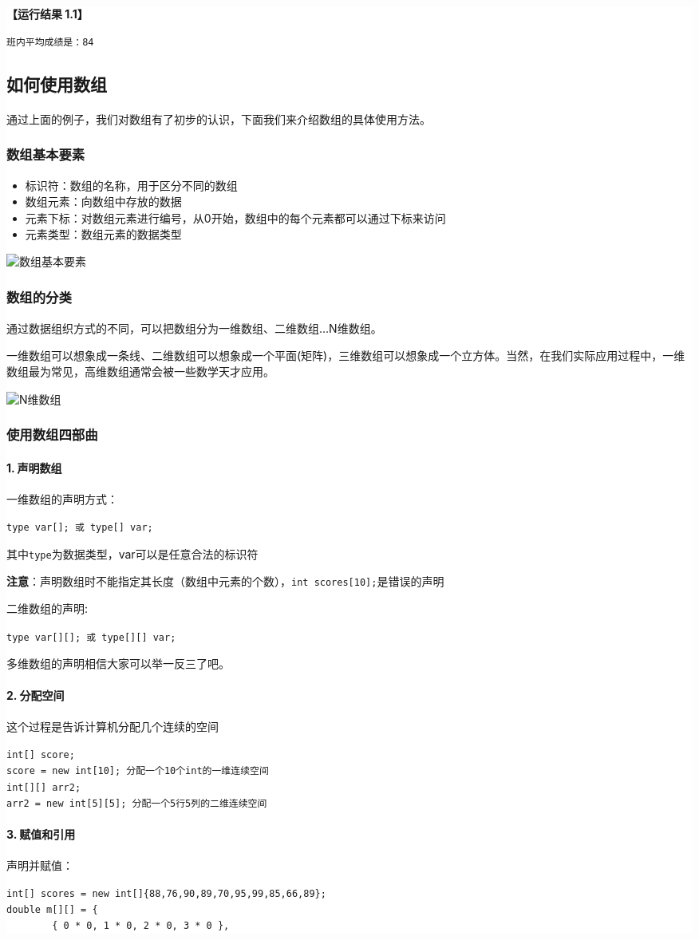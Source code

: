 **【运行结果 1.1】**

	班内平均成绩是：84

## 如何使用数组

通过上面的例子，我们对数组有了初步的认识，下面我们来介绍数组的具体使用方法。

### 数组基本要素

- 标识符：数组的名称，用于区分不同的数组
- 数组元素：向数组中存放的数据
- 元素下标：对数组元素进行编号，从0开始，数组中的每个元素都可以通过下标来访问
- 元素类型：数组元素的数据类型  

![数组基本要素](https://coding.net/u/lanqiao/p/lanqiao/git/raw/master/public/img/Java8/arrayElement.png)

### 数组的分类
通过数据组织方式的不同，可以把数组分为一维数组、二维数组...N维数组。

一维数组可以想象成一条线、二维数组可以想象成一个平面(矩阵)，三维数组可以想象成一个立方体。当然，在我们实际应用过程中，一维数组最为常见，高维数组通常会被一些数学天才应用。

![N维数组](https://coding.net/u/lanqiao/p/lanqiao/git/raw/master/public/img/Java8/mutiArray.png)

### 使用数组四部曲

#### 1. 声明数组

一维数组的声明方式：

	type var[]; 或 type[] var;
其中`type`为数据类型，var可以是任意合法的标识符

**注意**：声明数组时不能指定其长度（数组中元素的个数），`int scores[10];`是错误的声明

二维数组的声明:
	
	type var[][]; 或 type[][] var;

多维数组的声明相信大家可以举一反三了吧。
	
#### 2. 分配空间

这个过程是告诉计算机分配几个连续的空间
	
	int[] score;
	score = new int[10]; 分配一个10个int的一维连续空间
	int[][] arr2;
	arr2 = new int[5][5]; 分配一个5行5列的二维连续空间

#### 3. 赋值和引用

声明并赋值：

	int[] scores = new int[]{88,76,90,89,70,95,99,85,66,89};
	double m[][] = {
			{ 0 * 0, 1 * 0, 2 * 0, 3 * 0 },
	